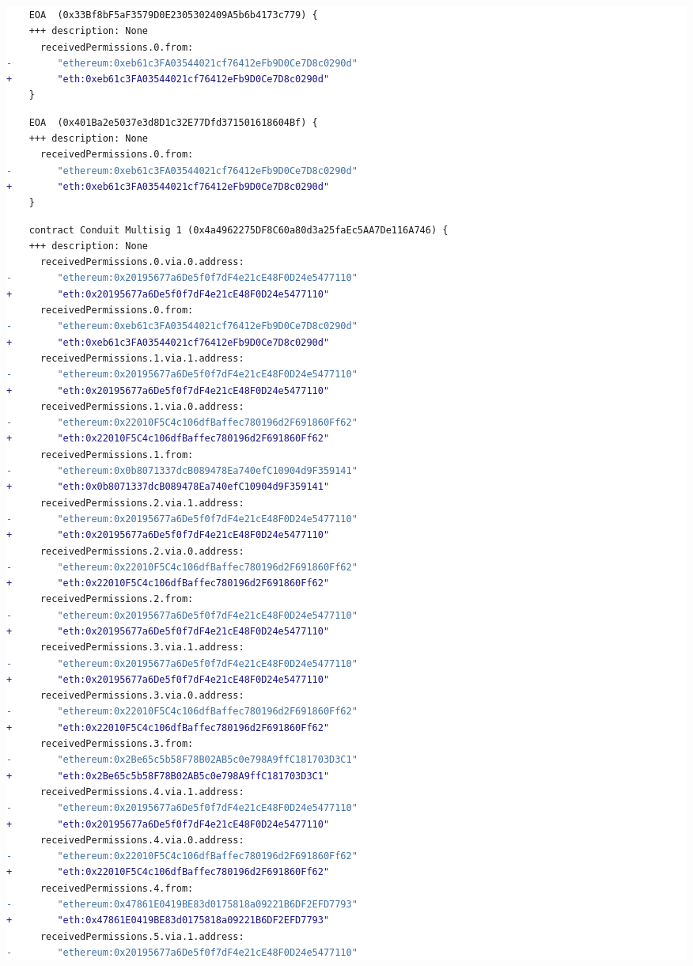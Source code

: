 ```diff
    EOA  (0x33Bf8bF5aF3579D0E2305302409A5b6b4173c779) {
    +++ description: None
      receivedPermissions.0.from:
-        "ethereum:0xeb61c3FA03544021cf76412eFb9D0Ce7D8c0290d"
+        "eth:0xeb61c3FA03544021cf76412eFb9D0Ce7D8c0290d"
    }
```

```diff
    EOA  (0x401Ba2e5037e3d8D1c32E77Dfd371501618604Bf) {
    +++ description: None
      receivedPermissions.0.from:
-        "ethereum:0xeb61c3FA03544021cf76412eFb9D0Ce7D8c0290d"
+        "eth:0xeb61c3FA03544021cf76412eFb9D0Ce7D8c0290d"
    }
```

```diff
    contract Conduit Multisig 1 (0x4a4962275DF8C60a80d3a25faEc5AA7De116A746) {
    +++ description: None
      receivedPermissions.0.via.0.address:
-        "ethereum:0x20195677a6De5f0f7dF4e21cE48F0D24e5477110"
+        "eth:0x20195677a6De5f0f7dF4e21cE48F0D24e5477110"
      receivedPermissions.0.from:
-        "ethereum:0xeb61c3FA03544021cf76412eFb9D0Ce7D8c0290d"
+        "eth:0xeb61c3FA03544021cf76412eFb9D0Ce7D8c0290d"
      receivedPermissions.1.via.1.address:
-        "ethereum:0x20195677a6De5f0f7dF4e21cE48F0D24e5477110"
+        "eth:0x20195677a6De5f0f7dF4e21cE48F0D24e5477110"
      receivedPermissions.1.via.0.address:
-        "ethereum:0x22010F5C4c106dfBaffec780196d2F691860Ff62"
+        "eth:0x22010F5C4c106dfBaffec780196d2F691860Ff62"
      receivedPermissions.1.from:
-        "ethereum:0x0b8071337dcB089478Ea740efC10904d9F359141"
+        "eth:0x0b8071337dcB089478Ea740efC10904d9F359141"
      receivedPermissions.2.via.1.address:
-        "ethereum:0x20195677a6De5f0f7dF4e21cE48F0D24e5477110"
+        "eth:0x20195677a6De5f0f7dF4e21cE48F0D24e5477110"
      receivedPermissions.2.via.0.address:
-        "ethereum:0x22010F5C4c106dfBaffec780196d2F691860Ff62"
+        "eth:0x22010F5C4c106dfBaffec780196d2F691860Ff62"
      receivedPermissions.2.from:
-        "ethereum:0x20195677a6De5f0f7dF4e21cE48F0D24e5477110"
+        "eth:0x20195677a6De5f0f7dF4e21cE48F0D24e5477110"
      receivedPermissions.3.via.1.address:
-        "ethereum:0x20195677a6De5f0f7dF4e21cE48F0D24e5477110"
+        "eth:0x20195677a6De5f0f7dF4e21cE48F0D24e5477110"
      receivedPermissions.3.via.0.address:
-        "ethereum:0x22010F5C4c106dfBaffec780196d2F691860Ff62"
+        "eth:0x22010F5C4c106dfBaffec780196d2F691860Ff62"
      receivedPermissions.3.from:
-        "ethereum:0x2Be65c5b58F78B02AB5c0e798A9ffC181703D3C1"
+        "eth:0x2Be65c5b58F78B02AB5c0e798A9ffC181703D3C1"
      receivedPermissions.4.via.1.address:
-        "ethereum:0x20195677a6De5f0f7dF4e21cE48F0D24e5477110"
+        "eth:0x20195677a6De5f0f7dF4e21cE48F0D24e5477110"
      receivedPermissions.4.via.0.address:
-        "ethereum:0x22010F5C4c106dfBaffec780196d2F691860Ff62"
+        "eth:0x22010F5C4c106dfBaffec780196d2F691860Ff62"
      receivedPermissions.4.from:
-        "ethereum:0x47861E0419BE83d0175818a09221B6DF2EFD7793"
+        "eth:0x47861E0419BE83d0175818a09221B6DF2EFD7793"
      receivedPermissions.5.via.1.address:
-        "ethereum:0x20195677a6De5f0f7dF4e21cE48F0D24e5477110"
```